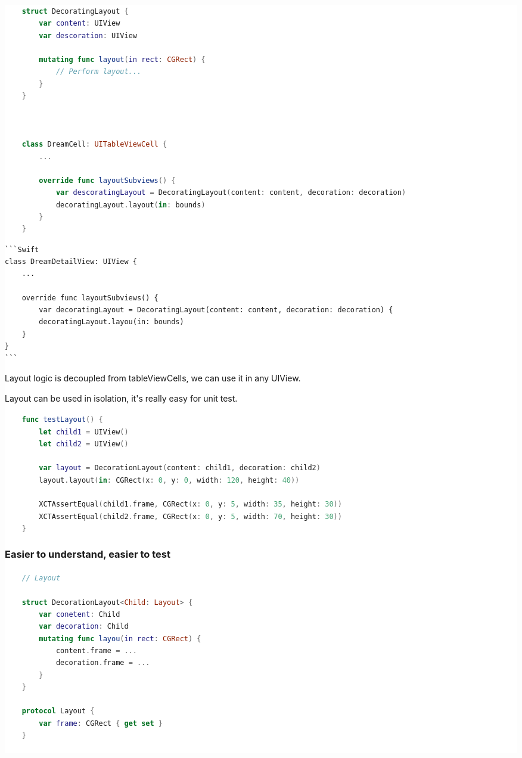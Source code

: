 ```Swift
    struct DecoratingLayout {
    	var content: UIView
    	var descoration: UIView
    
    	mutating func layout(in rect: CGRect) {
    		// Perform layout...
    	}
    }
    

    
    class DreamCell: UITableViewCell {
    	...
    
    	override func layoutSubviews() {
    		var descoratingLayout = DecoratingLayout(content: content, decoration: decoration)
    		decoratingLayout.layout(in: bounds)
    	}
    }
```
    
    ```Swift
    class DreamDetailView: UIView {
    	...
    
    	override func layoutSubviews() {
    		var decoratingLayout = DecoratingLayout(content: content, decoration: decoration) {
    		decoratingLayout.layou(in: bounds)
    	}
    }
    ```

Layout logic is decoupled from tableViewCells, we can use it in any UIView.

Layout can be used in isolation, it's really easy for unit test.
```Swift
    func testLayout() {
    	let child1 = UIView()
    	let child2 = UIView()
    
    	var layout = DecorationLayout(content: child1, decoration: child2)
    	layout.layout(in: CGRect(x: 0, y: 0, width: 120, height: 40))
    
    	XCTAssertEqual(child1.frame, CGRect(x: 0, y: 5, width: 35, height: 30))
    	XCTAssertEqual(child2.frame, CGRect(x: 0, y: 5, width: 70, height: 30))
    }
```

### Easier to understand, easier to test
```Swift
    // Layout
    
    struct DecorationLayout<Child: Layout> {
    	var conetent: Child
    	var decoration: Child
    	mutating func layou(in rect: CGRect) {
    		content.frame = ...
    		decoration.frame = ...
    	}
    }
    
    protocol Layout { 
    	var frame: CGRect { get set }
    }
    
```